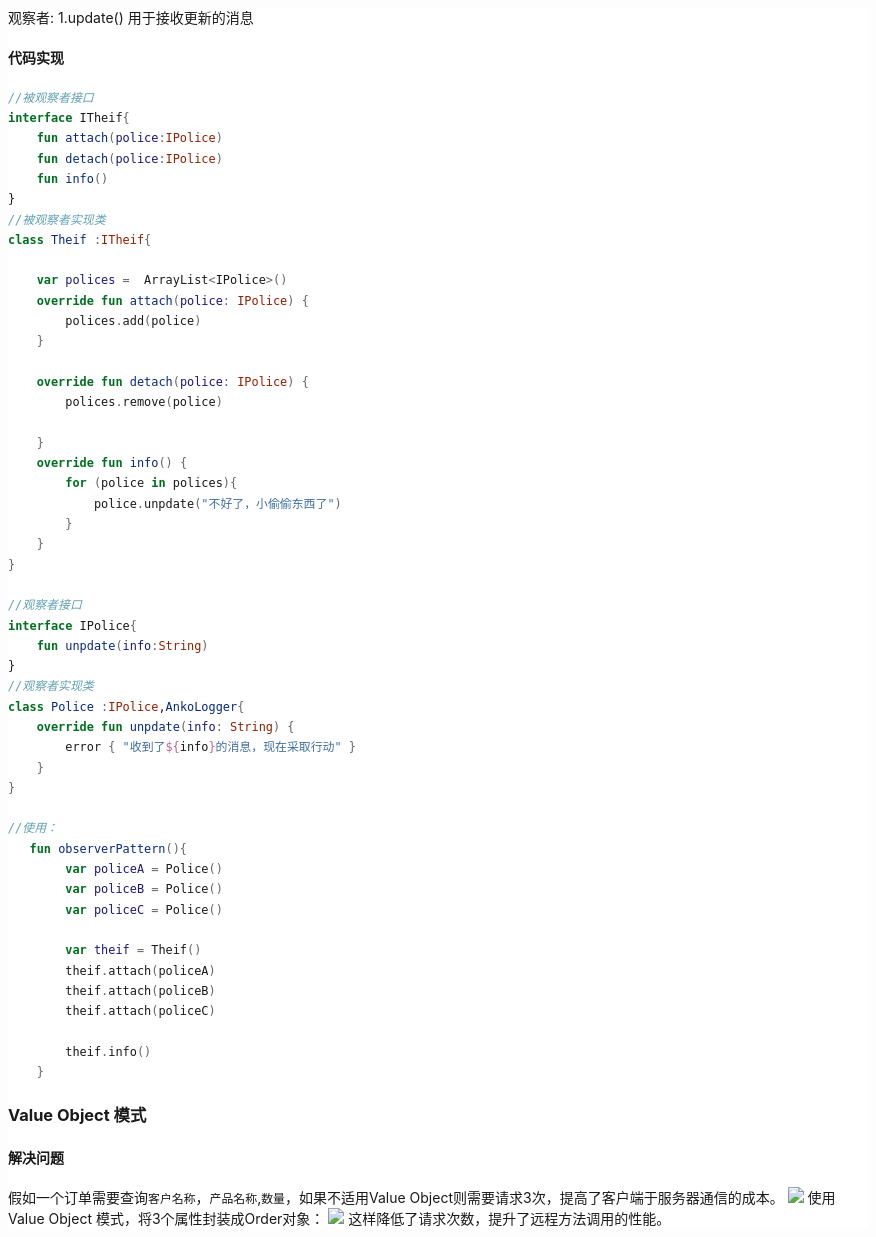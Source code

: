 观察者:
1.update() 用于接收更新的消息

#### 代码实现
```kotlin
//被观察者接口
interface ITheif{
    fun attach(police:IPolice)
    fun detach(police:IPolice)
    fun info()
}
//被观察者实现类
class Theif :ITheif{

    var polices =  ArrayList<IPolice>()
    override fun attach(police: IPolice) {
        polices.add(police)
    }

    override fun detach(police: IPolice) {
        polices.remove(police)

    }
    override fun info() {
        for (police in polices){
            police.unpdate("不好了，小偷偷东西了")
        }
    }
}

//观察者接口
interface IPolice{
    fun unpdate(info:String)
}
//观察者实现类
class Police :IPolice,AnkoLogger{
    override fun unpdate(info: String) {
        error { "收到了${info}的消息，现在采取行动" }
    }
}

//使用：
   fun observerPattern(){
        var policeA = Police()
        var policeB = Police()
        var policeC = Police()

        var theif = Theif()
        theif.attach(policeA)
        theif.attach(policeB)
        theif.attach(policeC)

        theif.info()
    }
```
### Value Object 模式
#### 解决问题
假如一个订单需要查询`客户名称`，`产品名称`,`数量`，如果不适用Value Object则需要请求3次，提高了客户端于服务器通信的成本。
![](https://ws1.sinaimg.cn/large/006tNc79ly1fzfegvc4icj30d904w41j.jpg)
使用Value Object 模式，将3个属性封装成Order对象：
![](https://ws1.sinaimg.cn/large/006tNc79ly1fzfek2npzzj30cc053gnx.jpg)
这样降低了请求次数，提升了远程方法调用的性能。